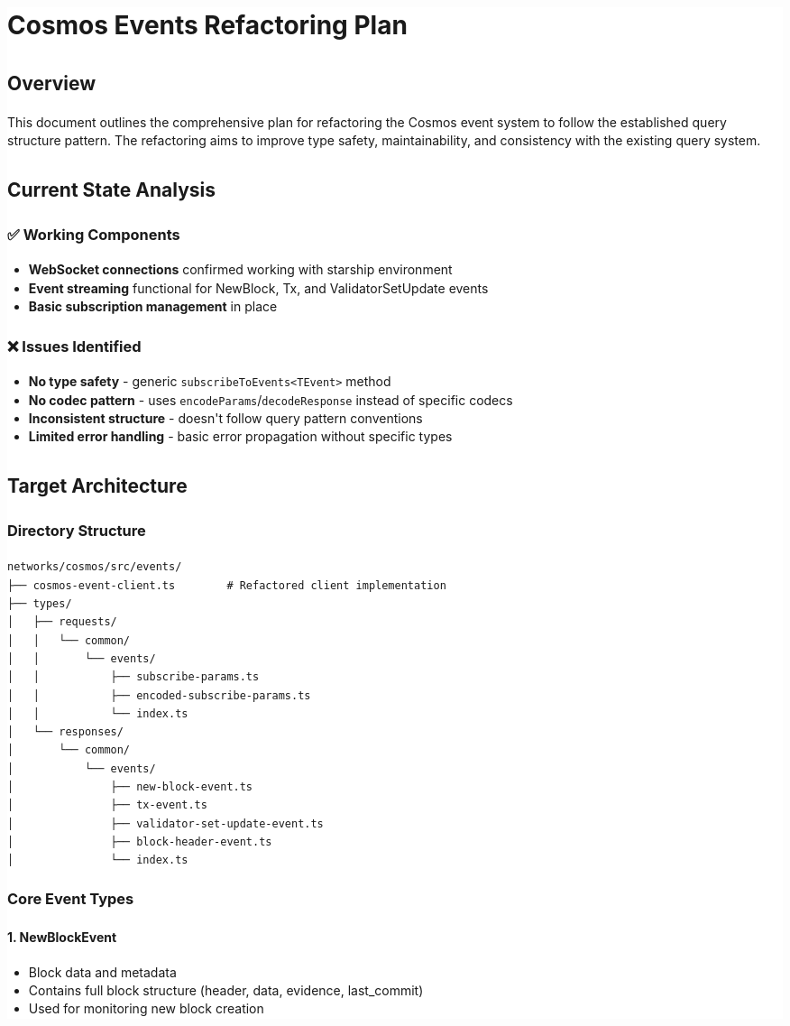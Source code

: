 # Cosmos Events Refactoring Plan

## Overview

This document outlines the comprehensive plan for refactoring the Cosmos event system to follow the established query structure pattern. The refactoring aims to improve type safety, maintainability, and consistency with the existing query system.

## Current State Analysis

### ✅ Working Components
- **WebSocket connections** confirmed working with starship environment
- **Event streaming** functional for NewBlock, Tx, and ValidatorSetUpdate events
- **Basic subscription management** in place

### ❌ Issues Identified
- **No type safety** - generic `subscribeToEvents<TEvent>` method
- **No codec pattern** - uses `encodeParams`/`decodeResponse` instead of specific codecs
- **Inconsistent structure** - doesn't follow query pattern conventions
- **Limited error handling** - basic error propagation without specific types

## Target Architecture

### Directory Structure
```
networks/cosmos/src/events/
├── cosmos-event-client.ts        # Refactored client implementation
├── types/
│   ├── requests/
│   │   └── common/
│   │       └── events/
│   │           ├── subscribe-params.ts
│   │           ├── encoded-subscribe-params.ts
│   │           └── index.ts
│   └── responses/
│       └── common/
│           └── events/
│               ├── new-block-event.ts
│               ├── tx-event.ts
│               ├── validator-set-update-event.ts
│               ├── block-header-event.ts
│               └── index.ts
```

### Core Event Types

#### 1. NewBlockEvent
- Block data and metadata
- Contains full block structure (header, data, evidence, last_commit)
- Used for monitoring new block creation
